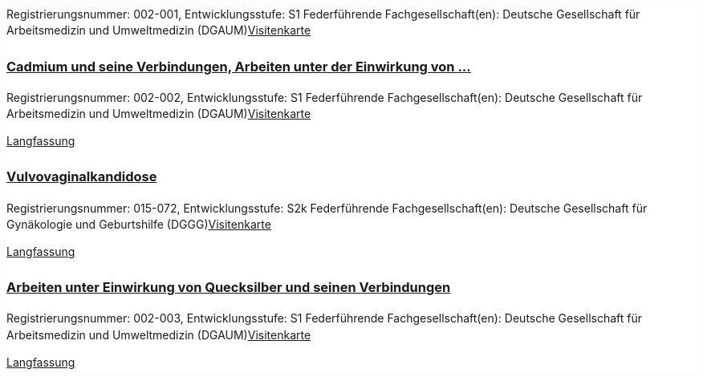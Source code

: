 Registrierungsnummer: 002-001, Entwicklungsstufe: S1
Federführende Fachgesellschaft(en): Deutsche Gesellschaft für Arbeitsmedizin und Umweltmedizin (DGAUM)[Visitenkarte](http://www.awmf.org/leitlinien/leitlinien-suche/ll-ergebnis/liste/ll-seite/0/ll-dok/alle/ll-klass/alle/ll-gesellschaft/0/ll-org/0/ll-sort/stufe/ll-erg/fachgesellschaften/mitgliedsgesellschaften/visitenkarte/fg/deutsche-gesellschaft-fuer-arbeitsmedizin-und-umweltmedizin.html)

### [Cadmium und seine Verbindungen, Arbeiten unter der Einwirkung von ...](http://www.awmf.org/leitlinien/leitlinien-suche/ll-ergebnis/liste/ll-seite/0/ll-dok/alle/ll-klass/alle/ll-gesellschaft/0/ll-org/0/ll-sort/stufe/ll-erg/leitlinien/detail/ll/002-002.html)

Registrierungsnummer: 002-002, Entwicklungsstufe: S1
Federführende Fachgesellschaft(en): Deutsche Gesellschaft für Arbeitsmedizin und Umweltmedizin (DGAUM)[Visitenkarte](http://www.awmf.org/leitlinien/leitlinien-suche/ll-ergebnis/liste/ll-seite/0/ll-dok/alle/ll-klass/alle/ll-gesellschaft/0/ll-org/0/ll-sort/stufe/ll-erg/fachgesellschaften/mitgliedsgesellschaften/visitenkarte/fg/deutsche-gesellschaft-fuer-arbeitsmedizin-und-umweltmedizin.html)

[Langfassung](http://www.awmf.org/leitlinien/leitlinien-suche/ll-ergebnis/liste/ll-seite/0/ll-dok/alle/ll-klass/alle/ll-gesellschaft/0/ll-org/0/ll-sort/stufe/ll-erg/uploads/tx_szleitlinien/002-002l_S1_Arbeit_Cadmium_Verbindungen_2014-07.pdf)

### [Vulvovaginalkandidose](http://www.awmf.org/leitlinien/leitlinien-suche/ll-ergebnis/liste/ll-seite/0/ll-dok/alle/ll-klass/alle/ll-gesellschaft/0/ll-org/0/ll-sort/stufe/ll-erg/leitlinien/detail/ll/015-072.html)

Registrierungsnummer: 015-072, Entwicklungsstufe: S2k
Federführende Fachgesellschaft(en): Deutsche Gesellschaft für Gynäkologie und Geburtshilfe (DGGG)[Visitenkarte](http://www.awmf.org/leitlinien/leitlinien-suche/ll-ergebnis/liste/ll-seite/0/ll-dok/alle/ll-klass/alle/ll-gesellschaft/0/ll-org/0/ll-sort/stufe/ll-erg/fachgesellschaften/mitgliedsgesellschaften/visitenkarte/fg/deutsche-gesellschaft-fuer-gynaekologie-und-geburtshilfe-dggg.html)

[Langfassung](http://www.awmf.org/leitlinien/leitlinien-suche/ll-ergebnis/liste/ll-seite/0/ll-dok/alle/ll-klass/alle/ll-gesellschaft/0/ll-org/0/ll-sort/stufe/ll-erg/uploads/tx_szleitlinien/015-072l_S2k_Vulvovaginalkandidose_2013-12.pdf)

### [Arbeiten unter Einwirkung von Quecksilber und seinen Verbindungen](http://www.awmf.org/leitlinien/leitlinien-suche/ll-ergebnis/liste/ll-seite/0/ll-dok/alle/ll-klass/alle/ll-gesellschaft/0/ll-org/0/ll-sort/stufe/ll-erg/leitlinien/detail/ll/002-003.html)

Registrierungsnummer: 002-003, Entwicklungsstufe: S1
Federführende Fachgesellschaft(en): Deutsche Gesellschaft für Arbeitsmedizin und Umweltmedizin (DGAUM)[Visitenkarte](http://www.awmf.org/leitlinien/leitlinien-suche/ll-ergebnis/liste/ll-seite/0/ll-dok/alle/ll-klass/alle/ll-gesellschaft/0/ll-org/0/ll-sort/stufe/ll-erg/fachgesellschaften/mitgliedsgesellschaften/visitenkarte/fg/deutsche-gesellschaft-fuer-arbeitsmedizin-und-umweltmedizin.html)

[Langfassung](http://www.awmf.org/leitlinien/leitlinien-suche/ll-ergebnis/liste/ll-seite/0/ll-dok/alle/ll-klass/alle/ll-gesellschaft/0/ll-org/0/ll-sort/stufe/ll-erg/uploads/tx_szleitlinien/002-003l_S1_Arbeiten_Quecksilber_Verbindungen_2015-06.pdf)
